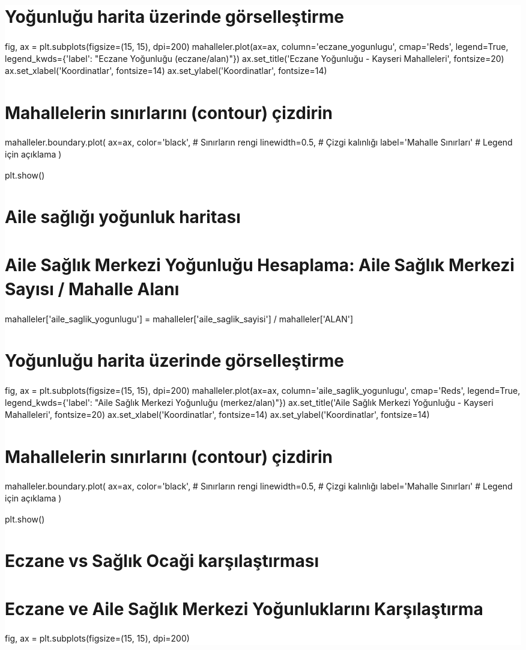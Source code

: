 # Yoğunluğu harita üzerinde görselleştirme
fig, ax = plt.subplots(figsize=(15, 15), dpi=200)
mahalleler.plot(ax=ax, column='eczane_yogunlugu', cmap='Reds', legend=True, legend_kwds={'label': "Eczane Yoğunluğu (eczane/alan)"})
ax.set_title('Eczane Yoğunluğu - Kayseri Mahalleleri', fontsize=20)
ax.set_xlabel('Koordinatlar', fontsize=14)
ax.set_ylabel('Koordinatlar', fontsize=14)

# Mahallelerin sınırlarını (contour) çizdirin
mahalleler.boundary.plot(
    ax=ax,
    color='black',  # Sınırların rengi
    linewidth=0.5,  # Çizgi kalınlığı
    label='Mahalle Sınırları'  # Legend için açıklama
)

plt.show()
# Aile sağlığı yoğunluk haritası
# Aile Sağlık Merkezi Yoğunluğu Hesaplama: Aile Sağlık Merkezi Sayısı / Mahalle Alanı
mahalleler['aile_saglik_yogunlugu'] = mahalleler['aile_saglik_sayisi'] / mahalleler['ALAN']

# Yoğunluğu harita üzerinde görselleştirme
fig, ax = plt.subplots(figsize=(15, 15), dpi=200)
mahalleler.plot(ax=ax, column='aile_saglik_yogunlugu', cmap='Reds', legend=True, legend_kwds={'label': "Aile Sağlık Merkezi Yoğunluğu (merkez/alan)"})
ax.set_title('Aile Sağlık Merkezi Yoğunluğu - Kayseri Mahalleleri', fontsize=20)
ax.set_xlabel('Koordinatlar', fontsize=14)
ax.set_ylabel('Koordinatlar', fontsize=14)
# Mahallelerin sınırlarını (contour) çizdirin
mahalleler.boundary.plot(
    ax=ax,
    color='black',  # Sınırların rengi
    linewidth=0.5,  # Çizgi kalınlığı
    label='Mahalle Sınırları'  # Legend için açıklama
)

plt.show()

# Eczane vs Sağlık Ocaği karşılaştırması
# Eczane ve Aile Sağlık Merkezi Yoğunluklarını Karşılaştırma
fig, ax = plt.subplots(figsize=(15, 15), dpi=200)
